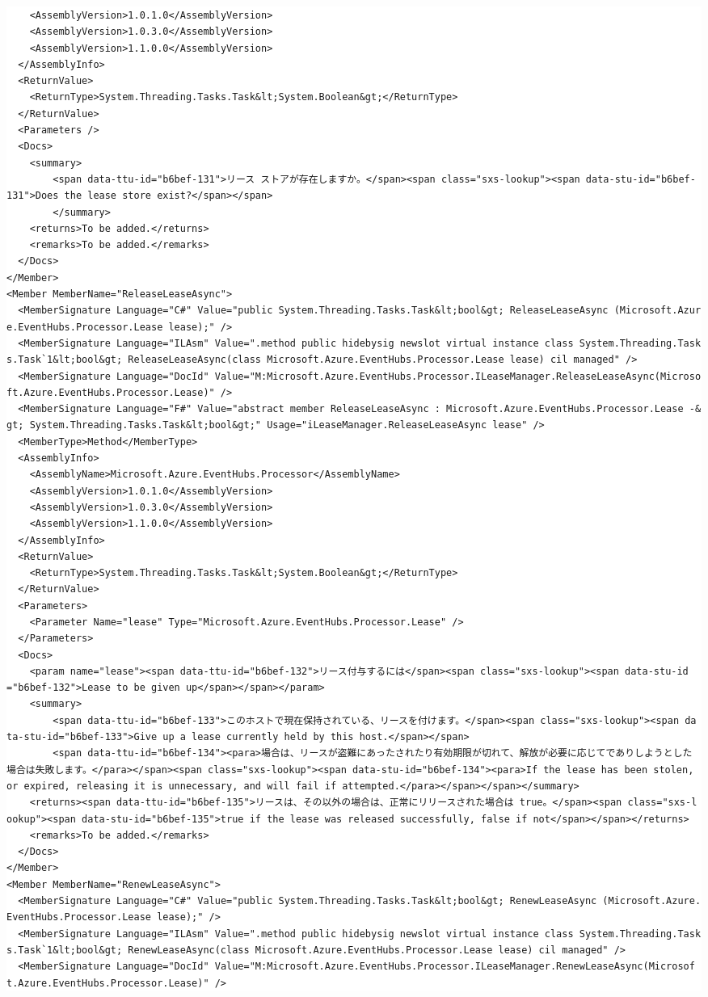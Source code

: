         <AssemblyVersion>1.0.1.0</AssemblyVersion>
        <AssemblyVersion>1.0.3.0</AssemblyVersion>
        <AssemblyVersion>1.1.0.0</AssemblyVersion>
      </AssemblyInfo>
      <ReturnValue>
        <ReturnType>System.Threading.Tasks.Task&lt;System.Boolean&gt;</ReturnType>
      </ReturnValue>
      <Parameters />
      <Docs>
        <summary>
            <span data-ttu-id="b6bef-131">リース ストアが存在しますか。</span><span class="sxs-lookup"><span data-stu-id="b6bef-131">Does the lease store exist?</span></span>
            </summary>
        <returns>To be added.</returns>
        <remarks>To be added.</remarks>
      </Docs>
    </Member>
    <Member MemberName="ReleaseLeaseAsync">
      <MemberSignature Language="C#" Value="public System.Threading.Tasks.Task&lt;bool&gt; ReleaseLeaseAsync (Microsoft.Azure.EventHubs.Processor.Lease lease);" />
      <MemberSignature Language="ILAsm" Value=".method public hidebysig newslot virtual instance class System.Threading.Tasks.Task`1&lt;bool&gt; ReleaseLeaseAsync(class Microsoft.Azure.EventHubs.Processor.Lease lease) cil managed" />
      <MemberSignature Language="DocId" Value="M:Microsoft.Azure.EventHubs.Processor.ILeaseManager.ReleaseLeaseAsync(Microsoft.Azure.EventHubs.Processor.Lease)" />
      <MemberSignature Language="F#" Value="abstract member ReleaseLeaseAsync : Microsoft.Azure.EventHubs.Processor.Lease -&gt; System.Threading.Tasks.Task&lt;bool&gt;" Usage="iLeaseManager.ReleaseLeaseAsync lease" />
      <MemberType>Method</MemberType>
      <AssemblyInfo>
        <AssemblyName>Microsoft.Azure.EventHubs.Processor</AssemblyName>
        <AssemblyVersion>1.0.1.0</AssemblyVersion>
        <AssemblyVersion>1.0.3.0</AssemblyVersion>
        <AssemblyVersion>1.1.0.0</AssemblyVersion>
      </AssemblyInfo>
      <ReturnValue>
        <ReturnType>System.Threading.Tasks.Task&lt;System.Boolean&gt;</ReturnType>
      </ReturnValue>
      <Parameters>
        <Parameter Name="lease" Type="Microsoft.Azure.EventHubs.Processor.Lease" />
      </Parameters>
      <Docs>
        <param name="lease"><span data-ttu-id="b6bef-132">リース付与するには</span><span class="sxs-lookup"><span data-stu-id="b6bef-132">Lease to be given up</span></span></param>
        <summary>
            <span data-ttu-id="b6bef-133">このホストで現在保持されている、リースを付けます。</span><span class="sxs-lookup"><span data-stu-id="b6bef-133">Give up a lease currently held by this host.</span></span>
            <span data-ttu-id="b6bef-134"><para>場合は、リースが盗難にあったされたり有効期限が切れて、解放が必要に応じてでありしようとした場合は失敗します。</para></span><span class="sxs-lookup"><span data-stu-id="b6bef-134"><para>If the lease has been stolen, or expired, releasing it is unnecessary, and will fail if attempted.</para></span></span></summary>
        <returns><span data-ttu-id="b6bef-135">リースは、その以外の場合は、正常にリリースされた場合は true。</span><span class="sxs-lookup"><span data-stu-id="b6bef-135">true if the lease was released successfully, false if not</span></span></returns>
        <remarks>To be added.</remarks>
      </Docs>
    </Member>
    <Member MemberName="RenewLeaseAsync">
      <MemberSignature Language="C#" Value="public System.Threading.Tasks.Task&lt;bool&gt; RenewLeaseAsync (Microsoft.Azure.EventHubs.Processor.Lease lease);" />
      <MemberSignature Language="ILAsm" Value=".method public hidebysig newslot virtual instance class System.Threading.Tasks.Task`1&lt;bool&gt; RenewLeaseAsync(class Microsoft.Azure.EventHubs.Processor.Lease lease) cil managed" />
      <MemberSignature Language="DocId" Value="M:Microsoft.Azure.EventHubs.Processor.ILeaseManager.RenewLeaseAsync(Microsoft.Azure.EventHubs.Processor.Lease)" />
